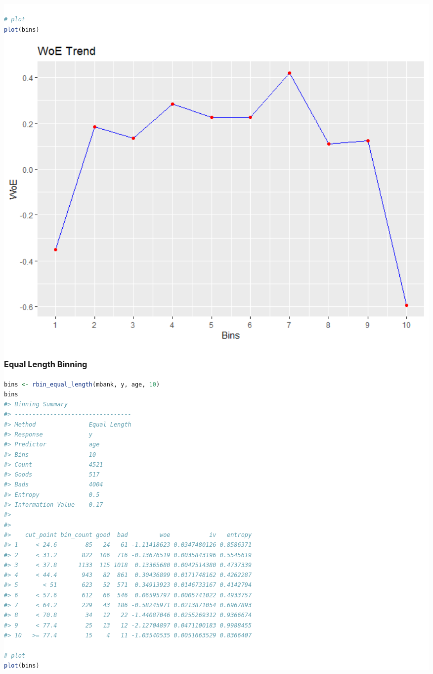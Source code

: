``` r

# plot
plot(bins)
```

<img src="tools/README-winsorize-1.png" width="100%" />

### Equal Length Binning

``` r
bins <- rbin_equal_length(mbank, y, age, 10)
bins 
#> Binning Summary
#> ---------------------------------
#> Method               Equal Length 
#> Response             y 
#> Predictor            age 
#> Bins                 10 
#> Count                4521 
#> Goods                517 
#> Bads                 4004 
#> Entropy              0.5 
#> Information Value    0.17 
#> 
#> 
#>    cut_point bin_count good  bad         woe           iv   entropy
#> 1     < 24.6        85   24   61 -1.11418623 0.0347480126 0.8586371
#> 2     < 31.2       822  106  716 -0.13676519 0.0035843196 0.5545619
#> 3     < 37.8      1133  115 1018  0.13365680 0.0042514380 0.4737339
#> 4     < 44.4       943   82  861  0.30436899 0.0171748162 0.4262287
#> 5       < 51       623   52  571  0.34913923 0.0146733167 0.4142794
#> 6     < 57.6       612   66  546  0.06595797 0.0005741022 0.4933757
#> 7     < 64.2       229   43  186 -0.58245971 0.0213871054 0.6967893
#> 8     < 70.8        34   12   22 -1.44087046 0.0255269312 0.9366674
#> 9     < 77.4        25   13   12 -2.12704897 0.0471100183 0.9988455
#> 10   >= 77.4        15    4   11 -1.03540535 0.0051663529 0.8366407

# plot
plot(bins)
```